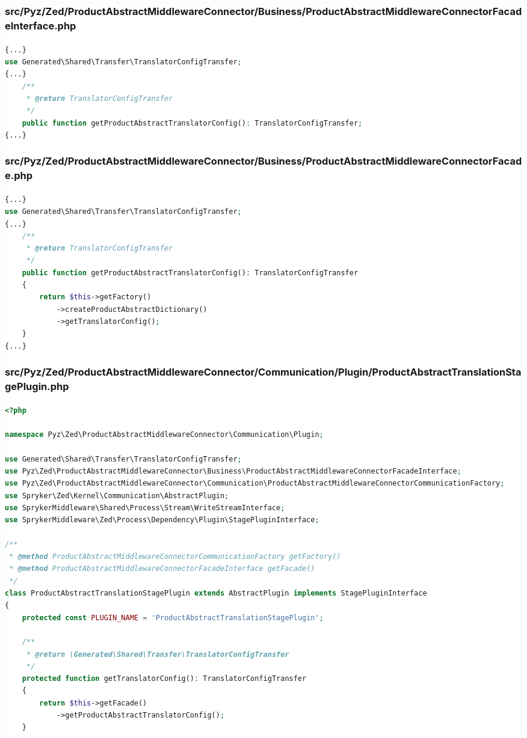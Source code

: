
### src/Pyz/Zed/ProductAbstractMiddlewareConnector/Business/ProductAbstractMiddlewareConnectorFacadeInterface.php
```php
{...}
use Generated\Shared\Transfer\TranslatorConfigTransfer;
{...}
    /**
     * @return TranslatorConfigTransfer
     */
    public function getProductAbstractTranslatorConfig(): TranslatorConfigTransfer;
{...}
```

### src/Pyz/Zed/ProductAbstractMiddlewareConnector/Business/ProductAbstractMiddlewareConnectorFacade.php
```php
{...}
use Generated\Shared\Transfer\TranslatorConfigTransfer;
{...}
    /**
     * @return TranslatorConfigTransfer
     */
    public function getProductAbstractTranslatorConfig(): TranslatorConfigTransfer
    {
        return $this->getFactory()
            ->createProductAbstractDictionary()
            ->getTranslatorConfig();
    }
{...}
```

### src/Pyz/Zed/ProductAbstractMiddlewareConnector/Communication/Plugin/ProductAbstractTranslationStagePlugin.php
```php
<?php

namespace Pyz\Zed\ProductAbstractMiddlewareConnector\Communication\Plugin;

use Generated\Shared\Transfer\TranslatorConfigTransfer;
use Pyz\Zed\ProductAbstractMiddlewareConnector\Business\ProductAbstractMiddlewareConnectorFacadeInterface;
use Pyz\Zed\ProductAbstractMiddlewareConnector\Communication\ProductAbstractMiddlewareConnectorCommunicationFactory;
use Spryker\Zed\Kernel\Communication\AbstractPlugin;
use SprykerMiddleware\Shared\Process\Stream\WriteStreamInterface;
use SprykerMiddleware\Zed\Process\Dependency\Plugin\StagePluginInterface;

/**
 * @method ProductAbstractMiddlewareConnectorCommunicationFactory getFactory()
 * @method ProductAbstractMiddlewareConnectorFacadeInterface getFacade()
 */
class ProductAbstractTranslationStagePlugin extends AbstractPlugin implements StagePluginInterface
{
    protected const PLUGIN_NAME = 'ProductAbstractTranslationStagePlugin';

    /**
     * @return \Generated\Shared\Transfer\TranslatorConfigTransfer
     */
    protected function getTranslatorConfig(): TranslatorConfigTransfer
    {
        return $this->getFacade()
            ->getProductAbstractTranslatorConfig();
    }
```